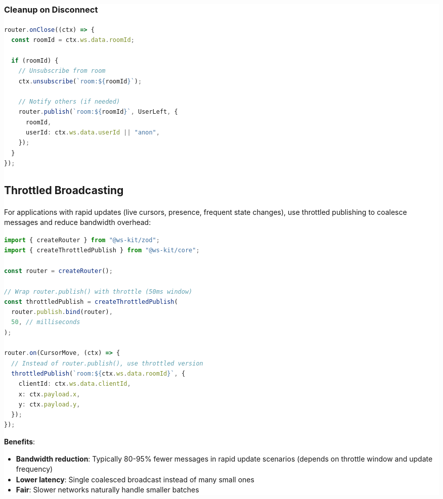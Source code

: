 ### Cleanup on Disconnect

```typescript
router.onClose((ctx) => {
  const roomId = ctx.ws.data.roomId;

  if (roomId) {
    // Unsubscribe from room
    ctx.unsubscribe(`room:${roomId}`);

    // Notify others (if needed)
    router.publish(`room:${roomId}`, UserLeft, {
      roomId,
      userId: ctx.ws.data.userId || "anon",
    });
  }
});
```

## Throttled Broadcasting

For applications with rapid updates (live cursors, presence, frequent state changes), use throttled publishing to coalesce messages and reduce bandwidth overhead:

```typescript
import { createRouter } from "@ws-kit/zod";
import { createThrottledPublish } from "@ws-kit/core";

const router = createRouter();

// Wrap router.publish() with throttle (50ms window)
const throttledPublish = createThrottledPublish(
  router.publish.bind(router),
  50, // milliseconds
);

router.on(CursorMove, (ctx) => {
  // Instead of router.publish(), use throttled version
  throttledPublish(`room:${ctx.ws.data.roomId}`, {
    clientId: ctx.ws.data.clientId,
    x: ctx.payload.x,
    y: ctx.payload.y,
  });
});
```

**Benefits**:

- **Bandwidth reduction**: Typically 80-95% fewer messages in rapid update scenarios (depends on throttle window and update frequency)
- **Lower latency**: Single coalesced broadcast instead of many small ones
- **Fair**: Slower networks naturally handle smaller batches
